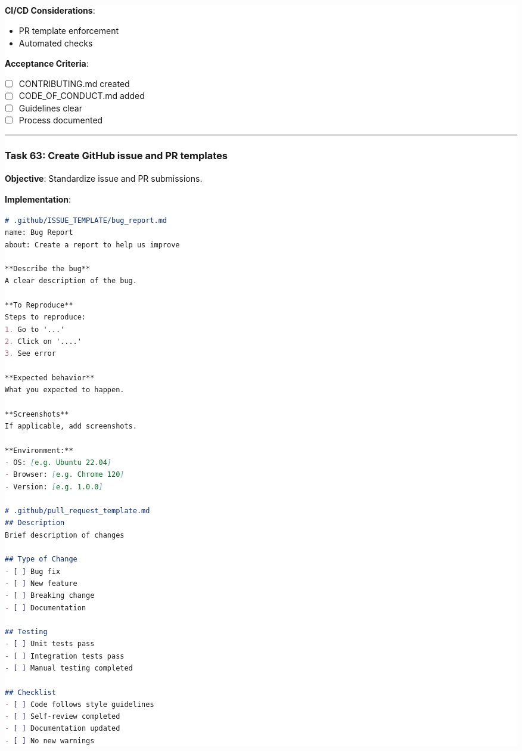 **CI/CD Considerations**:
- PR template enforcement
- Automated checks

**Acceptance Criteria**:
- [ ] CONTRIBUTING.md created
- [ ] CODE_OF_CONDUCT.md added
- [ ] Guidelines clear
- [ ] Process documented

---

### Task 63: Create GitHub issue and PR templates
**Objective**: Standardize issue and PR submissions.

**Implementation**:
```markdown
# .github/ISSUE_TEMPLATE/bug_report.md
name: Bug Report
about: Create a report to help us improve

**Describe the bug**
A clear description of the bug.

**To Reproduce**
Steps to reproduce:
1. Go to '...'
2. Click on '....'
3. See error

**Expected behavior**
What you expected to happen.

**Screenshots**
If applicable, add screenshots.

**Environment:**
- OS: [e.g. Ubuntu 22.04]
- Browser: [e.g. Chrome 120]
- Version: [e.g. 1.0.0]

# .github/pull_request_template.md
## Description
Brief description of changes

## Type of Change
- [ ] Bug fix
- [ ] New feature
- [ ] Breaking change
- [ ] Documentation

## Testing
- [ ] Unit tests pass
- [ ] Integration tests pass
- [ ] Manual testing completed

## Checklist
- [ ] Code follows style guidelines
- [ ] Self-review completed
- [ ] Documentation updated
- [ ] No new warnings
```
